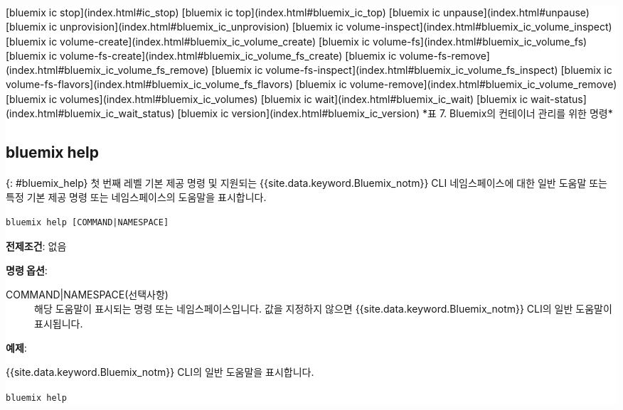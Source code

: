  <td>[bluemix ic stop](index.html#ic_stop)</td>
 </tr>
 <tr>
 <td>[bluemix ic top](index.html#bluemix_ic_top)</td>
 <td>[bluemix ic unpause](index.html#unpause)</td>
 <td>[bluemix ic unprovision](index.html#bluemix_ic_unprovision)</td>  
 <td>[bluemix ic volume-inspect](index.html#bluemix_ic_volume_inspect)</td>
 <td>[bluemix ic volume-create](index.html#bluemix_ic_volume_create)</td> 
 </tr>
 <tr>
 <td>[bluemix ic volume-fs](index.html#bluemix_ic_volume_fs)</td>
 <td>[bluemix ic volume-fs-create](index.html#bluemix_ic_volume_fs_create)</td>
 <td>[bluemix ic volume-fs-remove](index.html#bluemix_ic_volume_fs_remove)</td>
 <td>[bluemix ic volume-fs-inspect](index.html#bluemix_ic_volume_fs_inspect)</td>
 <td>[bluemix ic volume-fs-flavors](index.html#bluemix_ic_volume_fs_flavors)</td>
 </tr>
 <tr>
 <td>[bluemix ic volume-remove](index.html#bluemix_ic_volume_remove)</td>
 <td>[bluemix ic volumes](index.html#bluemix_ic_volumes)</td>
 <td>[bluemix ic wait](index.html#bluemix_ic_wait)</td>
 <td>[bluemix ic wait-status](index.html#bluemix_ic_wait_status)</td>
 <td>[bluemix ic version](index.html#bluemix_ic_version)</td>
 </tr>
  </tbody>
 </table>
*표 7. Bluemix의 컨테이너 관리를 위한 명령*



## bluemix help
{: #bluemix_help}
첫 번째 레벨 기본 제공 명령 및 지원되는 {{site.data.keyword.Bluemix_notm}} CLI 네임스페이스에 대한 일반 도움말 또는 특정 기본 제공 명령 또는 네임스페이스의 도움말을 표시합니다. 

```
bluemix help [COMMAND|NAMESPACE]
```

<strong>전제조건</strong>: 없음

<strong>명령 옵션</strong>:

   <dl>
   <dt>COMMAND|NAMESPACE(선택사항)</dt>
   <dd>해당 도움말이 표시되는 명령 또는 네임스페이스입니다. 값을 지정하지 않으면 {{site.data.keyword.Bluemix_notm}} CLI의 일반 도움말이 표시됩니다.</dd>
   </dl>



<strong>예제</strong>:

{{site.data.keyword.Bluemix_notm}} CLI의 일반 도움말을 표시합니다.

```
bluemix help
```

